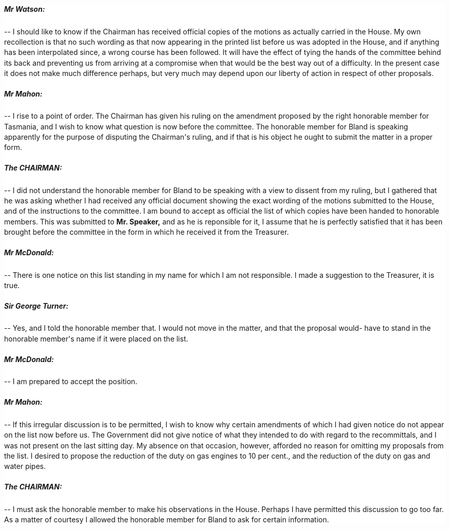 ##### Mr Watson:

-- I should like to know if the  Chairman  has received official copies of the motions as actually carried in the House. My own recollection is that no such wording as that now appearing in the printed list before us was adopted in the House, and if anything has been interpolated since, a wrong course has been followed. It will have the effect of tying the hands of the committee behind its back and preventing us from arriving at a compromise when that would be the best way out of a difficulty. In the present case it does not make much difference perhaps, but very much may depend upon our liberty of action in respect of other proposals. 

##### Mr Mahon:

-- I rise to a point of order. The  Chairman  has given his ruling on the amendment proposed by the right honorable member for Tasmania, and I wish to know what question is now before the committee. The honorable member for Bland is speaking apparently for the purpose of disputing the Chairman's ruling, and if that is his object he ought to submit the matter in a proper form. 

##### The CHAIRMAN:

-- I did not understand the honorable member for Bland to be speaking with a view to dissent from my ruling, but I gathered that he was asking whether I had received any official document showing the exact wording of the motions submitted to the House, and of the instructions to the committee. I am bound to accept as official the list of which copies have been handed to honorable members. This was submitted to  **Mr. Speaker,**  and as he is reponsible  for it, I assume that he is perfectly satisfied that it has been brought before the committee in the form in which he received it from the Treasurer. 

##### Mr McDonald:

-- There is one notice on this list standing in my name for which I am not responsible. I made a suggestion to the Treasurer, it is true. 

##### Sir George Turner:

-- Yes, and I told the honorable member that. I would not move in the matter, and that the proposal would- have to stand in the honorable member's name if it were placed on the list. 

##### Mr McDonald:

-- I am prepared to accept the position. 

##### Mr Mahon:

-- If this irregular discussion is to be permitted, I wish to know why certain amendments of which I had given notice do not appear on the list now before us. The Government did not give notice of what they intended to do with regard to the recommittals, and I was not present on the last sitting day. My absence on that occasion, however, afforded no reason for omitting my proposals from the list. I desired to propose the reduction of the duty on gas engines to 10 per cent., and the reduction of the duty on gas and water pipes. 

##### The CHAIRMAN:

-- I must ask the honorable member to make his observations in the House. Perhaps I have permitted this discussion to go too far. As a matter of courtesy I allowed the honorable member for Bland to ask for certain information. 
